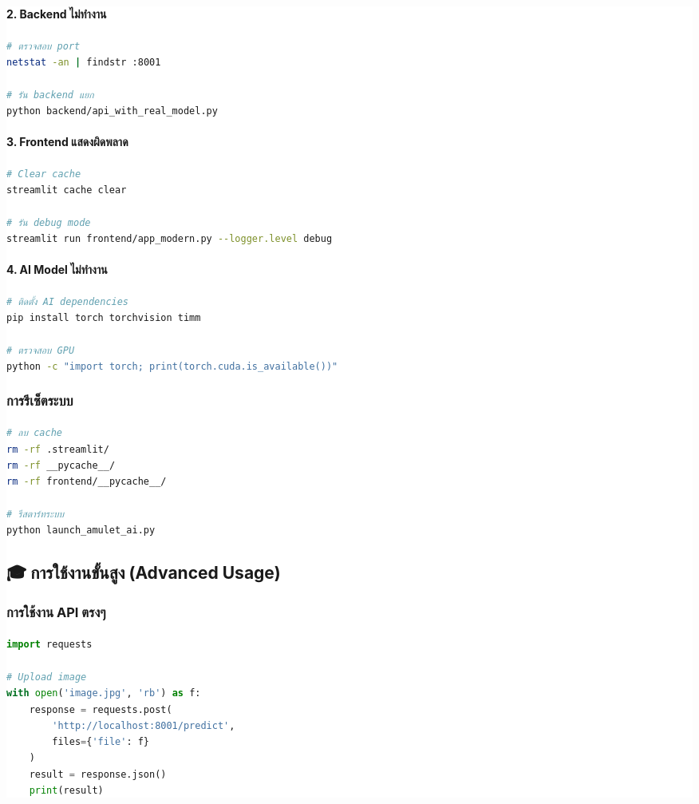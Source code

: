#### 2. Backend ไม่ทำงาน
```bash
# ตรวจสอบ port
netstat -an | findstr :8001

# รัน backend แยก
python backend/api_with_real_model.py
```

#### 3. Frontend แสดงผิดพลาด
```bash
# Clear cache
streamlit cache clear

# รัน debug mode
streamlit run frontend/app_modern.py --logger.level debug
```

#### 4. AI Model ไม่ทำงาน
```bash
# ติดตั้ง AI dependencies
pip install torch torchvision timm

# ตรวจสอบ GPU
python -c "import torch; print(torch.cuda.is_available())"
```

### การรีเซ็ตระบบ
```bash
# ลบ cache
rm -rf .streamlit/
rm -rf __pycache__/
rm -rf frontend/__pycache__/

# รีสตาร์ทระบบ
python launch_amulet_ai.py
```

## 🎓 การใช้งานขั้นสูง (Advanced Usage)

### การใช้งาน API ตรงๆ

```python
import requests

# Upload image
with open('image.jpg', 'rb') as f:
    response = requests.post(
        'http://localhost:8001/predict',
        files={'file': f}
    )
    result = response.json()
    print(result)
```
